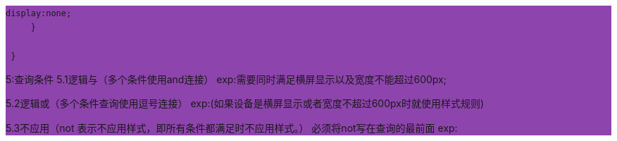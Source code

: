     display:none;
         }

     }

</style>




5:查询条件
5.1逻辑与（多个条件使用and连接）
exp:需要同时满足横屏显示以及宽度不能超过600px;
 <style>
        @media screen and (orientation: landscape) and (max-width: 600px) {
            body {
                background: #8e44ad;
            }

            h1 {
                font-size: 3em;
                color: white;
            }
        }
    </style>



5.2逻辑或（多个条件查询使用逗号连接）
exp:(如果设备是横屏显示或者宽度不超过600px时就使用样式规则)
 <style>
        @media screen and (orientation: landscape),
        screen and (max-width: 600px) {
            body {
                background: #8e44ad;
            }

            h1 {
                font-size: 3em;
                color: white;
            }
        }
    </style>



5.3不应用（not 表示不应用样式，即所有条件都满足时不应用样式。）
必须将not写在查询的最前面
exp:
<style>
        @media not screen and (orientation: landscape) and (max-width:600px) {
            body {
                background: #8e44ad;
            }

            h1 {
                font-size: 3em;
                color: white;
            }
        }
    </style>
